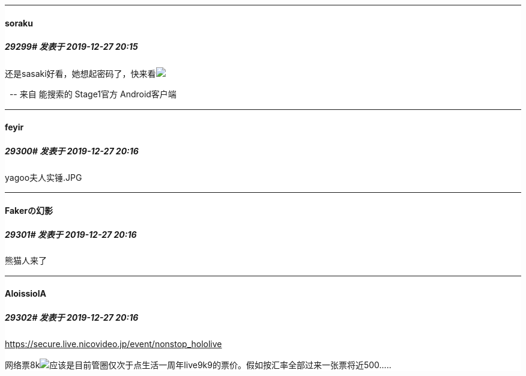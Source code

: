 

-----

####  soraku  
##### 29299#       发表于 2019-12-27 20:15




还是sasaki好看，她想起密码了，快来看<img src="https://static.saraba1st.com/image/smiley/face2017/067.png" referrerpolicy="no-referrer">

  -- 来自 能搜索的 Stage1官方 Android客户端







-----

####  feyir  
##### 29300#       发表于 2019-12-27 20:16




yagoo夫人实锤.JPG







-----

####  Fakerの幻影  
##### 29301#       发表于 2019-12-27 20:16




熊猫人来了







-----

####  AloissiolA  
##### 29302#       发表于 2019-12-27 20:16



https://secure.live.nicovideo.jp/event/nonstop_hololive

网络票8k<img src="https://static.saraba1st.com/image/smiley/face2017/125.png" referrerpolicy="no-referrer">应该是目前管圈仅次于点生活一周年live9k9的票价。假如按汇率全部过来一张票将近500.....






